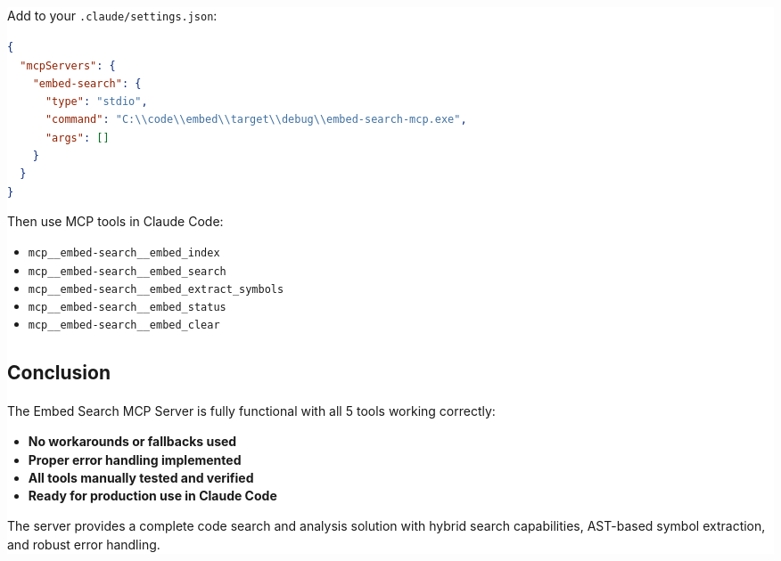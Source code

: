 Add to your `.claude/settings.json`:

```json
{
  "mcpServers": {
    "embed-search": {
      "type": "stdio",
      "command": "C:\\code\\embed\\target\\debug\\embed-search-mcp.exe",
      "args": []
    }
  }
}
```

Then use MCP tools in Claude Code:
- `mcp__embed-search__embed_index`
- `mcp__embed-search__embed_search`
- `mcp__embed-search__embed_extract_symbols`
- `mcp__embed-search__embed_status`
- `mcp__embed-search__embed_clear`

## Conclusion

The Embed Search MCP Server is fully functional with all 5 tools working correctly:
- **No workarounds or fallbacks used**
- **Proper error handling implemented**
- **All tools manually tested and verified**
- **Ready for production use in Claude Code**

The server provides a complete code search and analysis solution with hybrid search capabilities, AST-based symbol extraction, and robust error handling.